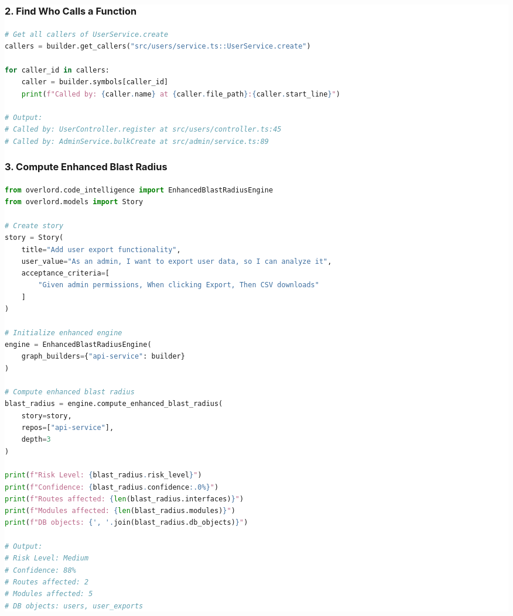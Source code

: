 ### 2. Find Who Calls a Function

```python
# Get all callers of UserService.create
callers = builder.get_callers("src/users/service.ts::UserService.create")

for caller_id in callers:
    caller = builder.symbols[caller_id]
    print(f"Called by: {caller.name} at {caller.file_path}:{caller.start_line}")

# Output:
# Called by: UserController.register at src/users/controller.ts:45
# Called by: AdminService.bulkCreate at src/admin/service.ts:89
```

### 3. Compute Enhanced Blast Radius

```python
from overlord.code_intelligence import EnhancedBlastRadiusEngine
from overlord.models import Story

# Create story
story = Story(
    title="Add user export functionality",
    user_value="As an admin, I want to export user data, so I can analyze it",
    acceptance_criteria=[
        "Given admin permissions, When clicking Export, Then CSV downloads"
    ]
)

# Initialize enhanced engine
engine = EnhancedBlastRadiusEngine(
    graph_builders={"api-service": builder}
)

# Compute enhanced blast radius
blast_radius = engine.compute_enhanced_blast_radius(
    story=story,
    repos=["api-service"],
    depth=3
)

print(f"Risk Level: {blast_radius.risk_level}")
print(f"Confidence: {blast_radius.confidence:.0%}")
print(f"Routes affected: {len(blast_radius.interfaces)}")
print(f"Modules affected: {len(blast_radius.modules)}")
print(f"DB objects: {', '.join(blast_radius.db_objects)}")

# Output:
# Risk Level: Medium
# Confidence: 88%
# Routes affected: 2
# Modules affected: 5
# DB objects: users, user_exports
```
